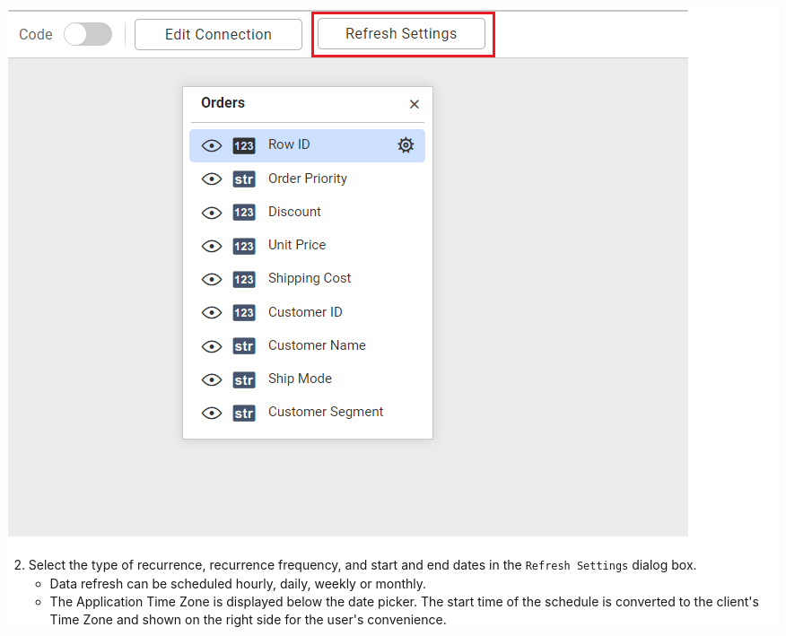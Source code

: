 ![Refresh cloud excel](/static/assets/working-with-datasource/data-connectors/images/Excel/refresh-cloud-excel.png)
 
2. Select the type of recurrence, recurrence frequency, and start and end dates in the `Refresh Settings` dialog box.
    * Data refresh can be scheduled hourly, daily, weekly or monthly.
    * The Application Time Zone is displayed below the date picker. The start time of the schedule is converted to the client's Time Zone and shown on the right side for the user's convenience.
